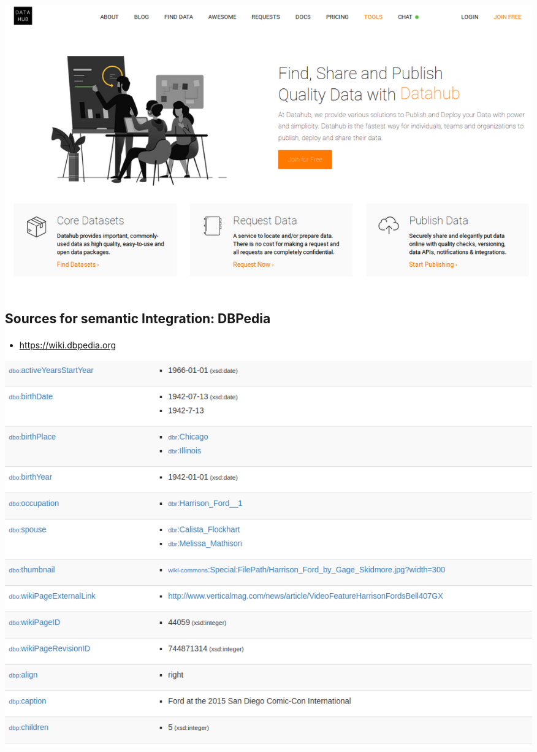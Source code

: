 ![](img/sources-datahub.png)

## Sources for semantic Integration: DBPedia

* <a href=https://wiki.dbpedia.org>https://wiki.dbpedia.org</a>

![](img/sources-dbpedia.png)
